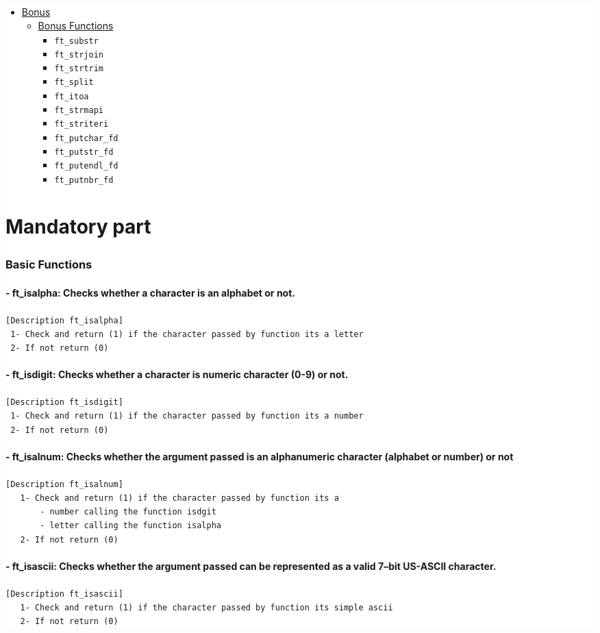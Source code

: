 - [Bonus](#bonus)
    - [Bonus Functions](#func_mand_bonus)
      - `ft_substr`
      - `ft_strjoin`
      - `ft_strtrim`
      - `ft_split`
      - `ft_itoa`
      - `ft_strmapi`
      - `ft_striteri`
      - `ft_putchar_fd`
      - `ft_putstr_fd`
      - `ft_putendl_fd`
      - `ft_putnbr_fd`
    
# Mandatory part

### Basic Functions

#### - ft_isalpha: Checks whether a character is an alphabet or not.
   
 ```
[Description ft_isalpha]
  1- Check and return (1) if the character passed by function its a letter
  2- If not return (0)
  ```
#### - ft_isdigit: Checks whether a character is numeric character (0-9) or not.

 ```
[Description ft_isdigit]
  1- Check and return (1) if the character passed by function its a number
  2- If not return (0)
  ```   

#### - ft_isalnum: Checks whether the argument passed is an alphanumeric character (alphabet or number) or not

 ```
[Description ft_isalnum]
	1- Check and return (1) if the character passed by function its a
		- number calling the function isdgit
		- letter calling the function isalpha
	2- If not return (0)
 ```

#### - ft_isascii: Checks whether the argument passed can be represented as a valid 7–bit US-ASCII character.

 ```
[Description ft_isascii]
	1- Check and return (1) if the character passed by function its simple ascii
	2- If not return (0)
 ```
